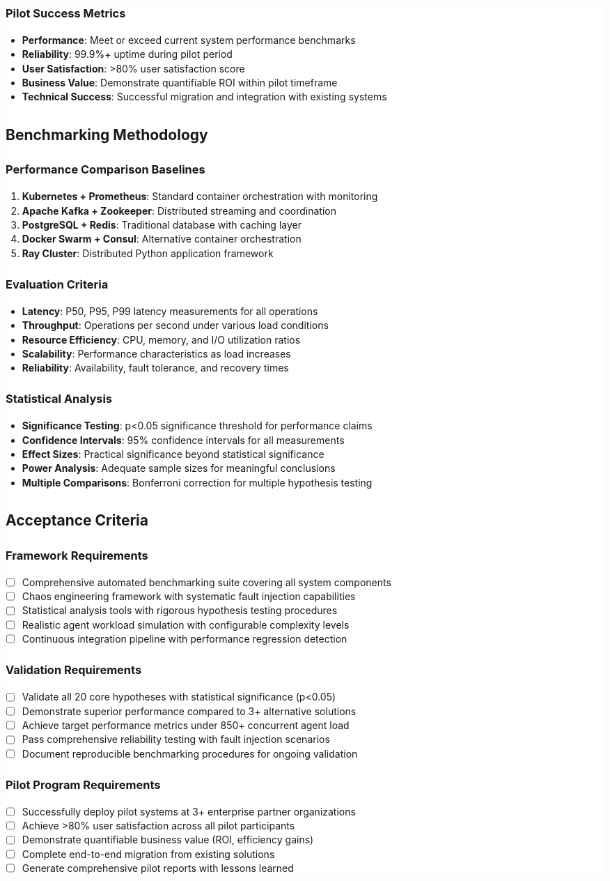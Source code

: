 ### Pilot Success Metrics
- **Performance**: Meet or exceed current system performance benchmarks
- **Reliability**: 99.9%+ uptime during pilot period
- **User Satisfaction**: >80% user satisfaction score
- **Business Value**: Demonstrate quantifiable ROI within pilot timeframe
- **Technical Success**: Successful migration and integration with existing systems

## Benchmarking Methodology

### Performance Comparison Baselines
1. **Kubernetes + Prometheus**: Standard container orchestration with monitoring
2. **Apache Kafka + Zookeeper**: Distributed streaming and coordination
3. **PostgreSQL + Redis**: Traditional database with caching layer
4. **Docker Swarm + Consul**: Alternative container orchestration
5. **Ray Cluster**: Distributed Python application framework

### Evaluation Criteria
- **Latency**: P50, P95, P99 latency measurements for all operations
- **Throughput**: Operations per second under various load conditions
- **Resource Efficiency**: CPU, memory, and I/O utilization ratios
- **Scalability**: Performance characteristics as load increases
- **Reliability**: Availability, fault tolerance, and recovery times

### Statistical Analysis
- **Significance Testing**: p<0.05 significance threshold for performance claims
- **Confidence Intervals**: 95% confidence intervals for all measurements
- **Effect Sizes**: Practical significance beyond statistical significance
- **Power Analysis**: Adequate sample sizes for meaningful conclusions
- **Multiple Comparisons**: Bonferroni correction for multiple hypothesis testing

## Acceptance Criteria

### Framework Requirements
- [ ] Comprehensive automated benchmarking suite covering all system components
- [ ] Chaos engineering framework with systematic fault injection capabilities
- [ ] Statistical analysis tools with rigorous hypothesis testing procedures
- [ ] Realistic agent workload simulation with configurable complexity levels
- [ ] Continuous integration pipeline with performance regression detection

### Validation Requirements
- [ ] Validate all 20 core hypotheses with statistical significance (p<0.05)
- [ ] Demonstrate superior performance compared to 3+ alternative solutions
- [ ] Achieve target performance metrics under 850+ concurrent agent load
- [ ] Pass comprehensive reliability testing with fault injection scenarios
- [ ] Document reproducible benchmarking procedures for ongoing validation

### Pilot Program Requirements
- [ ] Successfully deploy pilot systems at 3+ enterprise partner organizations
- [ ] Achieve >80% user satisfaction across all pilot participants
- [ ] Demonstrate quantifiable business value (ROI, efficiency gains)
- [ ] Complete end-to-end migration from existing solutions
- [ ] Generate comprehensive pilot reports with lessons learned
